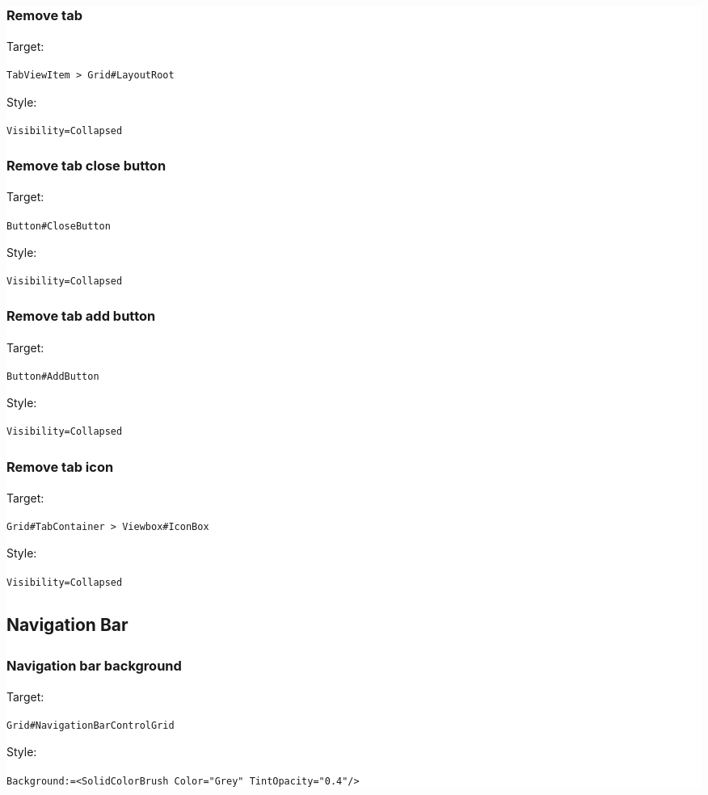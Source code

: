 ### Remove tab

Target:
```
TabViewItem > Grid#LayoutRoot
```
Style:
```
Visibility=Collapsed
```

### Remove tab close button

Target:
```
Button#CloseButton
```
Style:
```
Visibility=Collapsed
```

### Remove tab add button

Target:
```
Button#AddButton
```
Style:
```
Visibility=Collapsed
```

### Remove tab icon

Target:
```
Grid#TabContainer > Viewbox#IconBox
```
Style:
```
Visibility=Collapsed
```

## Navigation Bar

### Navigation bar background

Target:
```
Grid#NavigationBarControlGrid
```
Style:
```
Background:=<SolidColorBrush Color="Grey" TintOpacity="0.4"/>
```
